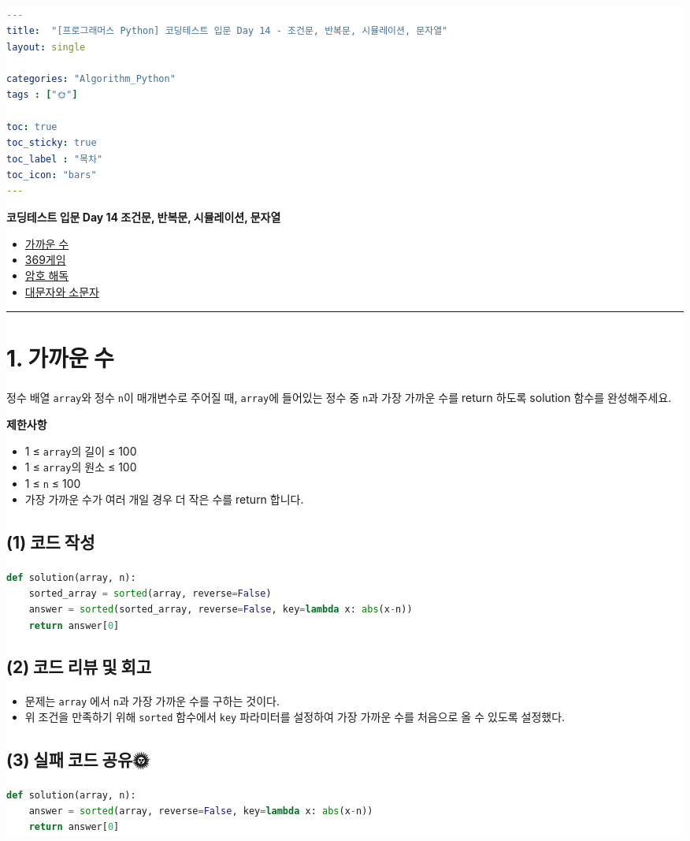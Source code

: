 ```yaml
---
title:  "[프로그래머스 Python] 코딩테스트 입문 Day 14 - 조건문, 반복문, 시뮬레이션, 문자열"
layout: single

categories: "Algorithm_Python"
tags : ["🌞"]

toc: true
toc_sticky: true
toc_label : "목차"
toc_icon: "bars"
---
```


**코딩테스트 입문 Day 14 조건문, 반복문, 시뮬레이션, 문자열**
- [가까운 수](https://school.programmers.co.kr/learn/courses/30/lessons/120890)
- [369게임](https://school.programmers.co.kr/learn/courses/30/lessons/120891)
- [암호 해독](https://school.programmers.co.kr/learn/courses/30/lessons/120892)
- [대문자와 소문자](https://school.programmers.co.kr/learn/courses/30/lessons/120893)

***

# <span class="half_HL">1. 가까운 수</span>
정수 배열 ```array```와 정수 ```n```이 매개변수로 주어질 때, ```array```에 들어있는 정수 중 ```n```과 가장 가까운 수를 return 하도록 solution 함수를 완성해주세요.

**제한사항**
- 1 ≤ ```array```의 길이 ≤ 100
- 1 ≤ ```array```의 원소 ≤ 100
- 1 ≤ ```n``` ≤ 100
- 가장 가까운 수가 여러 개일 경우 더 작은 수를 return 합니다.

## (1) 코드 작성
```python
def solution(array, n):
    sorted_array = sorted(array, reverse=False)
    answer = sorted(sorted_array, reverse=False, key=lambda x: abs(x-n))
    return answer[0]
```

## (2) 코드 리뷰 및 회고
- 문제는 ```array``` 에서 ```n```과 가장 가까운 수를 구하는 것이다.
- 위 조건을 만족하기 위해 ```sorted``` 함수에서 ```key``` 파라미터를 설정하여 가장 가까운 수를 처음으로 올 수 있도록 설정했다.

## (3) 실패 코드 공유🌞
```python
def solution(array, n):
    answer = sorted(array, reverse=False, key=lambda x: abs(x-n))
    return answer[0]
```
